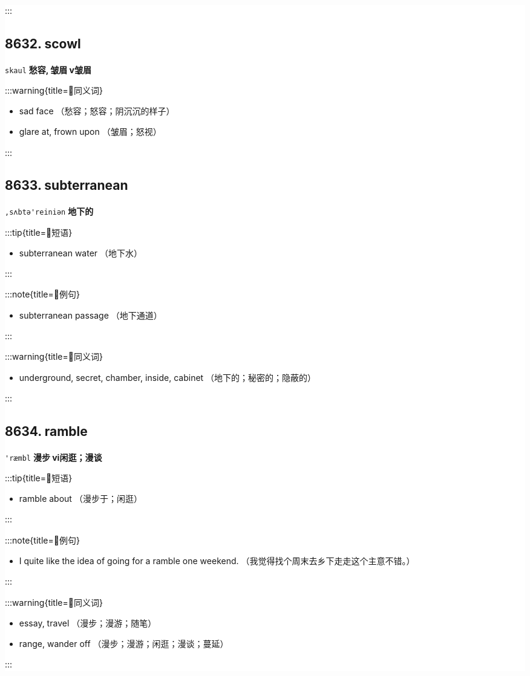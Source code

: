 :::


## 8632. scowl

`skaul`  **愁容, 皱眉 v皱眉**

:::warning{title=🤔同义词}

- sad face （愁容；怒容；阴沉沉的样子）

- glare at, frown upon （皱眉；怒视）

:::


## 8633. subterranean

`,sʌbtə'reiniən`  **地下的**

:::tip{title=🤩短语}

- subterranean water （地下水）

:::

:::note{title=🎤例句}

- subterranean passage （地下通道）

:::

:::warning{title=🤔同义词}

- underground, secret, chamber, inside, cabinet （地下的；秘密的；隐蔽的）

:::


## 8634. ramble

`'ræmbl`  **漫步  vi闲逛；漫谈**

:::tip{title=🤩短语}

- ramble about （漫步于；闲逛）

:::

:::note{title=🎤例句}

- I quite like the idea of going for a ramble one weekend. （我觉得找个周末去乡下走走这个主意不错。）

:::

:::warning{title=🤔同义词}

- essay, travel （漫步；漫游；随笔）

- range, wander off （漫步；漫游；闲逛；漫谈；蔓延）

:::

